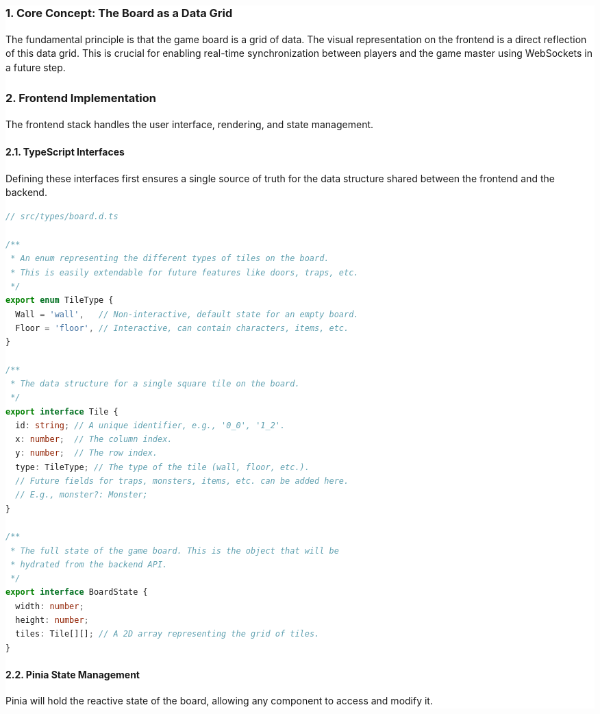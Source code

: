 ### **1. Core Concept: The Board as a Data Grid**

The fundamental principle is that the game board is a grid of data. The visual representation on the frontend is a direct reflection of this data grid. This is crucial for enabling real-time synchronization between players and the game master using WebSockets in a future step.

### **2. Frontend Implementation**

The frontend stack handles the user interface, rendering, and state management.

#### **2.1. TypeScript Interfaces**

Defining these interfaces first ensures a single source of truth for the data structure shared between the frontend and the backend.

```typescript
// src/types/board.d.ts

/**
 * An enum representing the different types of tiles on the board.
 * This is easily extendable for future features like doors, traps, etc.
 */
export enum TileType {
  Wall = 'wall',   // Non-interactive, default state for an empty board.
  Floor = 'floor', // Interactive, can contain characters, items, etc.
}

/**
 * The data structure for a single square tile on the board.
 */
export interface Tile {
  id: string; // A unique identifier, e.g., '0_0', '1_2'.
  x: number;  // The column index.
  y: number;  // The row index.
  type: TileType; // The type of the tile (wall, floor, etc.).
  // Future fields for traps, monsters, items, etc. can be added here.
  // E.g., monster?: Monster;
}

/**
 * The full state of the game board. This is the object that will be
 * hydrated from the backend API.
 */
export interface BoardState {
  width: number;
  height: number;
  tiles: Tile[][]; // A 2D array representing the grid of tiles.
}
```

#### **2.2. Pinia State Management**

Pinia will hold the reactive state of the board, allowing any component to access and modify it.
